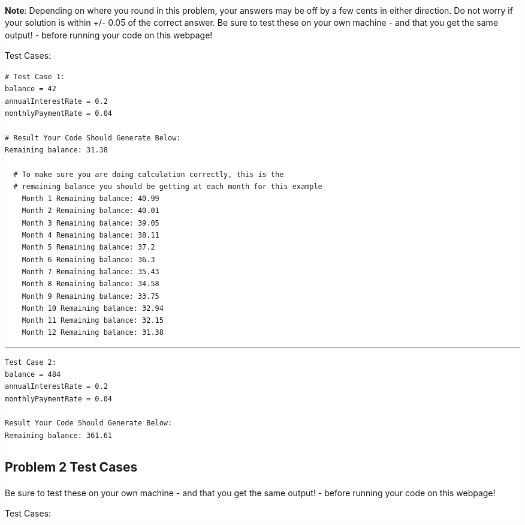 **Note**: Depending on where you round in this problem, your answers may be off by a few cents in either direction. Do not worry if your solution is within +/- 0.05 of the correct answer. Be sure to test these on your own machine - and that you get the same output! - before running your code on this webpage!

Test Cases:

    # Test Case 1:
    balance = 42
    annualInterestRate = 0.2
    monthlyPaymentRate = 0.04

    # Result Your Code Should Generate Below:
    Remaining balance: 31.38

      # To make sure you are doing calculation correctly, this is the
      # remaining balance you should be getting at each month for this example
        Month 1 Remaining balance: 40.99
        Month 2 Remaining balance: 40.01
        Month 3 Remaining balance: 39.05
        Month 4 Remaining balance: 38.11
        Month 5 Remaining balance: 37.2
        Month 6 Remaining balance: 36.3
        Month 7 Remaining balance: 35.43
        Month 8 Remaining balance: 34.58
        Month 9 Remaining balance: 33.75
        Month 10 Remaining balance: 32.94
        Month 11 Remaining balance: 32.15
        Month 12 Remaining balance: 31.38

---

    Test Case 2:
    balance = 484
    annualInterestRate = 0.2
    monthlyPaymentRate = 0.04

    Result Your Code Should Generate Below:
    Remaining balance: 361.61

## Problem 2 Test Cases

Be sure to test these on your own machine - and that you get the same output! - before running your code on this webpage!

Test Cases:
